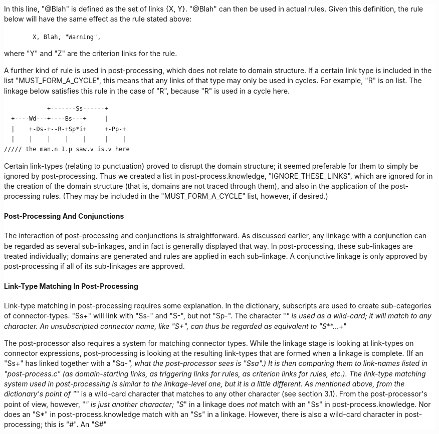 In this line, "@Blah" is defined as the set of links {X, Y}. "@Blah"
can then be used in actual rules. Given this definition, the rule
below will have the same effect as the rule stated above:

```
        X, Blah, "Warning",
```

where "Y" and "Z" are the criterion links for the rule.

A further kind of rule is used in post-processing, which does not
relate to domain structure. If a certain link type is included in the
list "MUST_FORM_A_CYCLE", this means that any links of that type may
only be used in cycles. For example, "R" is on list. The linkage below
satisfies this rule in the case of "R", because "R" is used in a cycle
here.

```
            +-------Ss------+
  +----Wd---+----Bs---+     |
  |    +-Ds-+--R-+Sp*i+     +-Pp-+
  |    |    |    |    |     |    |
///// the man.n I.p saw.v is.v here
```

Certain link-types (relating to punctuation) proved to disrupt the
domain structure; it seemed preferable for them to simply be ignored
by post-processing. Thus we created a list in post-process.knowledge,
"IGNORE_THESE_LINKS", which are ignored for in the creation of the
domain structure (that is, domains are not traced through them), and
also in the application of the post-processing rules. (They may be
included in the "MUST_FORM_A_CYCLE" list, however, if desired.)

#### Post-Processing And Conjunctions

The interaction of post-processing and conjunctions is
straightforward. As discussed earlier, any linkage with a conjunction
can be regarded as several sub-linkages, and in fact is generally
displayed that way. In post-processing, these sub-linkages are treated
individually; domains are generated and rules are applied in each
sub-linkage. A conjunctive linkage is only approved by post-processing
if all of its sub-linkages are approved.

#### Link-Type Matching In Post-Processing

Link-type matching in post-processing requires some explanation. In
the dictionary, subscripts are used to create sub-categories of
connector-types. "Ss+" will link with "Ss-" and "S-", but not
"Sp-". The character "*" is used as a wild-card; it will match to any
character. An unsubscripted connector name, like "S+", can thus be
regarded as equivalent to "S***...+"

The post-processor also requires a system for matching connector
types. While the linkage stage is looking at link-types on connector
expressions, post-processing is looking at the resulting link-types
that are formed when a linkage is complete. (If an "Ss+" has linked
together with a "S*a-", what the post-processor sees is "Ssa".) It is
then comparing them to link-names listed in "post-process.c" (as
domain-starting links, as triggering links for rules, as criterion
links for rules, etc.). The link-type matching system used in
post-processing is similar to the linkage-level one, but it is a
little different. As mentioned above, from the dictionary's point of
"*" is a wild-card character that matches to any other character (see
section 3.1). From the post-processor's point of view, however, "*" is
just another character; "S*" in a linkage does _not_ match with an
"Ss" in post-process.knowledge. Nor does an "S*" in
post-process.knowledge match with an "Ss" in a linkage. However, there
is also a wild-card character in post-processing; this is "#". An "S#"